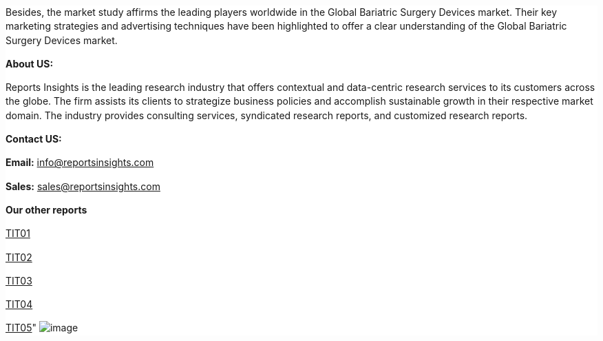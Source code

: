 Besides, the market study affirms the leading players worldwide in the Global Bariatric Surgery Devices market. Their key marketing strategies and advertising techniques have been highlighted to offer a clear understanding of the Global Bariatric Surgery Devices market.

<strong><strong>About US</strong>:</strong>

Reports Insights is the leading research industry that offers contextual and data-centric research services to its customers across the globe. The firm assists its clients to strategize business policies and accomplish sustainable growth in their respective market domain. The industry provides consulting services, syndicated research reports, and customized research reports.

<strong>Contact US:</strong>

<p class=><b>Email:</b> <a href=mailto:info@reportsinsights.com>info@reportsinsights.com</a></p>
<p class=><b>Sales:</b> <a href=mailto:sales@reportsinsights.com>sales@reportsinsights.com</a></p>

<strong>Our other reports</strong>

<a href=LIN01>TIT01</a>

<a href=LIN02>TIT02</a>

<a href=LIN03>TIT03</a>

<a href=LIN04>TIT04</a>

<a href=LIN05>TIT05</a>"
![image](https://github.com/user-attachments/assets/02388914-e8f3-49f1-897d-1e43e3c52aa3)
